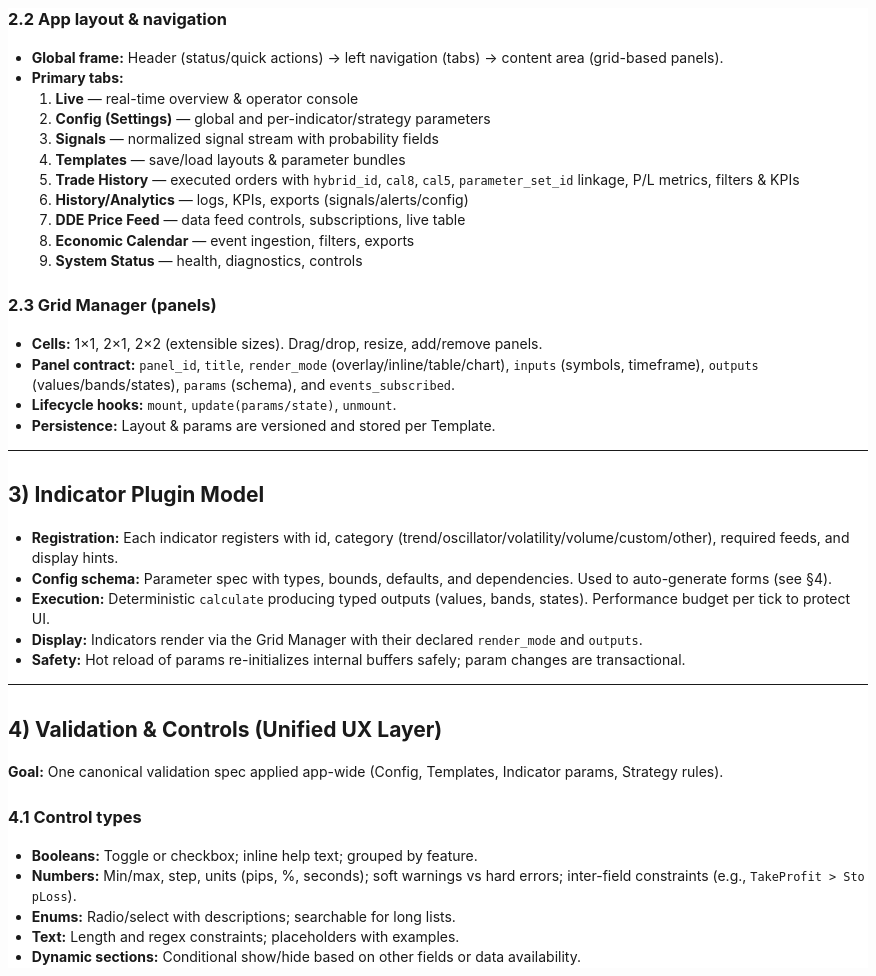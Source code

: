 ### 2.2 App layout & navigation
- **Global frame:** Header (status/quick actions) → left navigation (tabs) → content area (grid-based panels).
- **Primary tabs:**
  1) **Live** — real-time overview & operator console
  2) **Config (Settings)** — global and per-indicator/strategy parameters
  3) **Signals** — normalized signal stream with probability fields
  4) **Templates** — save/load layouts & parameter bundles
  5) **Trade History** — executed orders with `hybrid_id`, `cal8`, `cal5`, `parameter_set_id` linkage, P/L metrics, filters & KPIs
  6) **History/Analytics** — logs, KPIs, exports (signals/alerts/config)
  7) **DDE Price Feed** — data feed controls, subscriptions, live table
  8) **Economic Calendar** — event ingestion, filters, exports
  9) **System Status** — health, diagnostics, controls

### 2.3 Grid Manager (panels)
- **Cells:** 1×1, 2×1, 2×2 (extensible sizes). Drag/drop, resize, add/remove panels.
- **Panel contract:** `panel_id`, `title`, `render_mode` (overlay/inline/table/chart), `inputs` (symbols, timeframe), `outputs` (values/bands/states), `params` (schema), and `events_subscribed`.
- **Lifecycle hooks:** `mount`, `update(params/state)`, `unmount`.
- **Persistence:** Layout & params are versioned and stored per Template.

---

## 3) Indicator Plugin Model
- **Registration:** Each indicator registers with id, category (trend/oscillator/volatility/volume/custom/other), required feeds, and display hints.
- **Config schema:** Parameter spec with types, bounds, defaults, and dependencies. Used to auto-generate forms (see §4).
- **Execution:** Deterministic `calculate` producing typed outputs (values, bands, states). Performance budget per tick to protect UI.
- **Display:** Indicators render via the Grid Manager with their declared `render_mode` and `outputs`.
- **Safety:** Hot reload of params re-initializes internal buffers safely; param changes are transactional.

---

## 4) Validation & Controls (Unified UX Layer)
**Goal:** One canonical validation spec applied app-wide (Config, Templates, Indicator params, Strategy rules).

### 4.1 Control types
- **Booleans:** Toggle or checkbox; inline help text; grouped by feature.
- **Numbers:** Min/max, step, units (pips, %, seconds); soft warnings vs hard errors; inter-field constraints (e.g., `TakeProfit > StopLoss`).
- **Enums:** Radio/select with descriptions; searchable for long lists.
- **Text:** Length and regex constraints; placeholders with examples.
- **Dynamic sections:** Conditional show/hide based on other fields or data availability.
